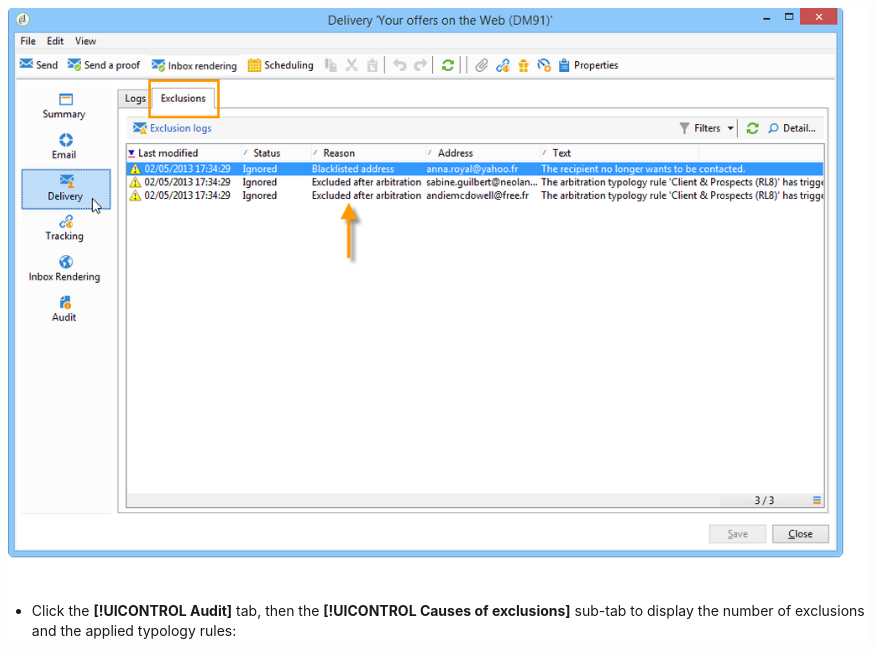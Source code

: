   ![](assets/campaign_opt_pressure_sample_1_9.png)

* Click the **[!UICONTROL Audit]** tab, then the **[!UICONTROL Causes of exclusions]** sub-tab to display the number of exclusions and the applied typology rules: 
